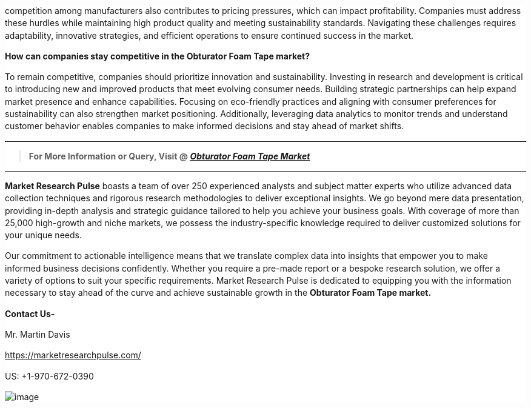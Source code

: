 competition among manufacturers also contributes to pricing pressures, which can impact profitability. Companies must address these hurdles while maintaining high product quality and meeting sustainability standards. Navigating these challenges requires adaptability, innovative strategies, and efficient operations to ensure continued success in the market.</p><p><strong>How can companies stay competitive in the Obturator Foam Tape market?</strong></p><p>To remain competitive, companies should prioritize innovation and sustainability. Investing in research and development is critical to introducing new and improved products that meet evolving consumer needs. Building strategic partnerships can help expand market presence and enhance capabilities. Focusing on eco-friendly practices and aligning with consumer preferences for sustainability can also strengthen market positioning. Additionally, leveraging data analytics to monitor trends and understand customer behavior enables companies to make informed decisions and stay ahead of market shifts.</p><hr /><blockquote><p><strong>For More Information or Query, Visit @&nbsp;<em><a href="https://marketresearchpulse.com/report/65189/obturator-foam-tape-market?utm_source=Linkedin&utm_medium=0111">Obturator Foam Tape Market</a></em></strong></p></blockquote><hr /><p><strong>Market Research Pulse</strong> boasts a team of over 250 experienced analysts and subject matter experts who utilize advanced data collection techniques and rigorous research methodologies to deliver exceptional insights. We go beyond mere data presentation, providing in-depth analysis and strategic guidance tailored to help you achieve your business goals. With coverage of more than 25,000 high-growth and niche markets, we possess the industry-specific knowledge required to deliver customized solutions for your unique needs.</p><p>Our commitment to actionable intelligence means that we translate complex data into insights that empower you to make informed business decisions confidently. Whether you require a pre-made report or a bespoke research solution, we offer a variety of options to suit your specific requirements. Market Research Pulse is dedicated to equipping you with the information necessary to stay ahead of the curve and achieve sustainable growth in the <strong>Obturator Foam Tape market.</strong></p><p><strong>Contact Us-</strong></p><p>Mr. Martin Davis</p><p>https://marketresearchpulse.com/</p><p>US: +1-970-672-0390</p>
![image](https://github.com/user-attachments/assets/268f85e0-d22e-404c-9bed-5a2095701e27)
